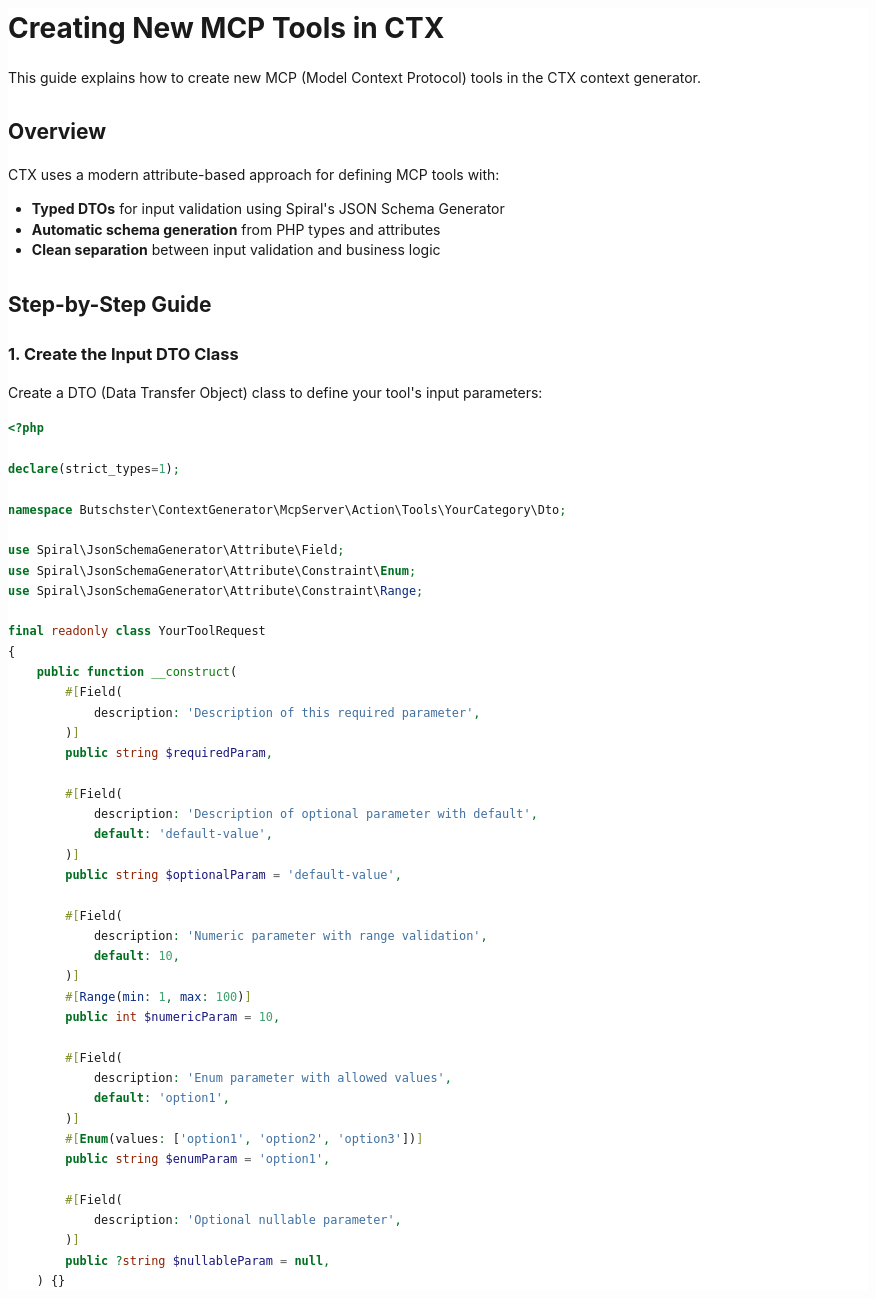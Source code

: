 # Creating New MCP Tools in CTX

This guide explains how to create new MCP (Model Context Protocol) tools in the CTX context generator.

## Overview

CTX uses a modern attribute-based approach for defining MCP tools with:

- **Typed DTOs** for input validation using Spiral's JSON Schema Generator
- **Automatic schema generation** from PHP types and attributes
- **Clean separation** between input validation and business logic

## Step-by-Step Guide

### 1. Create the Input DTO Class

Create a DTO (Data Transfer Object) class to define your tool's input parameters:

```php
<?php

declare(strict_types=1);

namespace Butschster\ContextGenerator\McpServer\Action\Tools\YourCategory\Dto;

use Spiral\JsonSchemaGenerator\Attribute\Field;
use Spiral\JsonSchemaGenerator\Attribute\Constraint\Enum;
use Spiral\JsonSchemaGenerator\Attribute\Constraint\Range;

final readonly class YourToolRequest
{
    public function __construct(
        #[Field(
            description: 'Description of this required parameter',
        )]
        public string $requiredParam,
        
        #[Field(
            description: 'Description of optional parameter with default',
            default: 'default-value',
        )]
        public string $optionalParam = 'default-value',
        
        #[Field(
            description: 'Numeric parameter with range validation',
            default: 10,
        )]
        #[Range(min: 1, max: 100)]
        public int $numericParam = 10,
        
        #[Field(
            description: 'Enum parameter with allowed values',
            default: 'option1',
        )]
        #[Enum(values: ['option1', 'option2', 'option3'])]
        public string $enumParam = 'option1',
        
        #[Field(
            description: 'Optional nullable parameter',
        )]
        public ?string $nullableParam = null,
    ) {}
```
